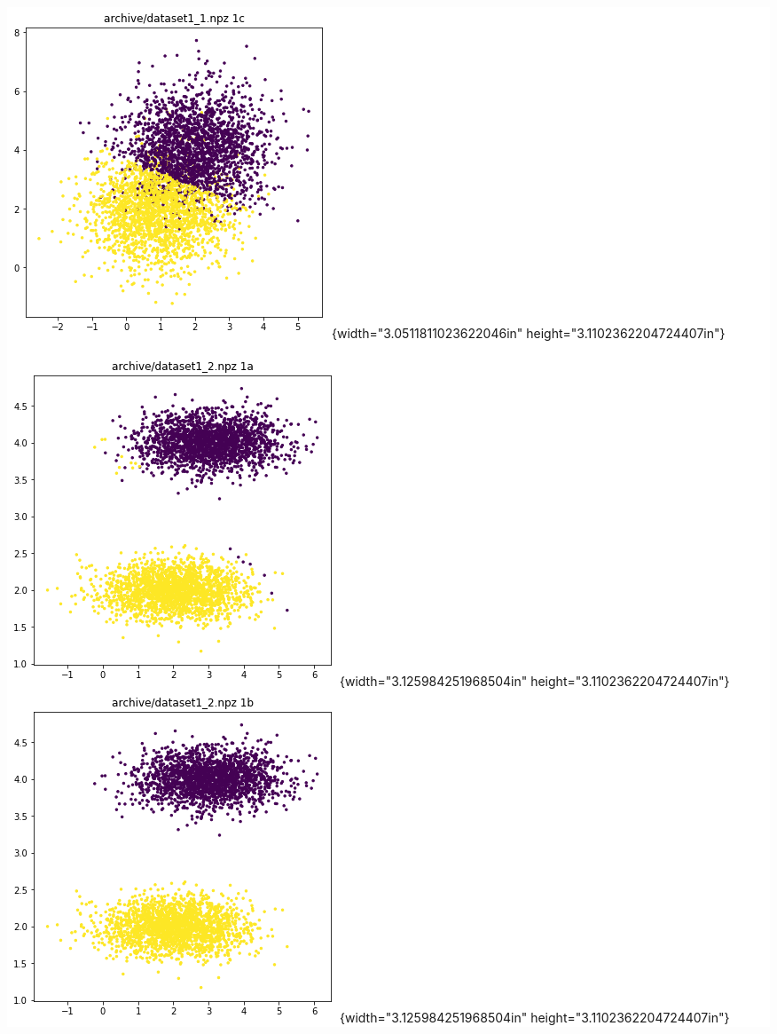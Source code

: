 ![C:\\Users\\akhil\\AppData\\Local\\Microsoft\\Windows\\INetCache\\Content.MSO\\746306CC.tmp](./media/media/image3.png){width="3.0511811023622046in"
height="3.1102362204724407in"}

![C:\\Users\\akhil\\AppData\\Local\\Microsoft\\Windows\\INetCache\\Content.MSO\\3C8A32BA.tmp](./media/media/image4.png){width="3.125984251968504in"
height="3.1102362204724407in"}![C:\\Users\\akhil\\AppData\\Local\\Microsoft\\Windows\\INetCache\\Content.MSO\\703FBAD8.tmp](./media/media/image5.png){width="3.125984251968504in"
height="3.1102362204724407in"}
